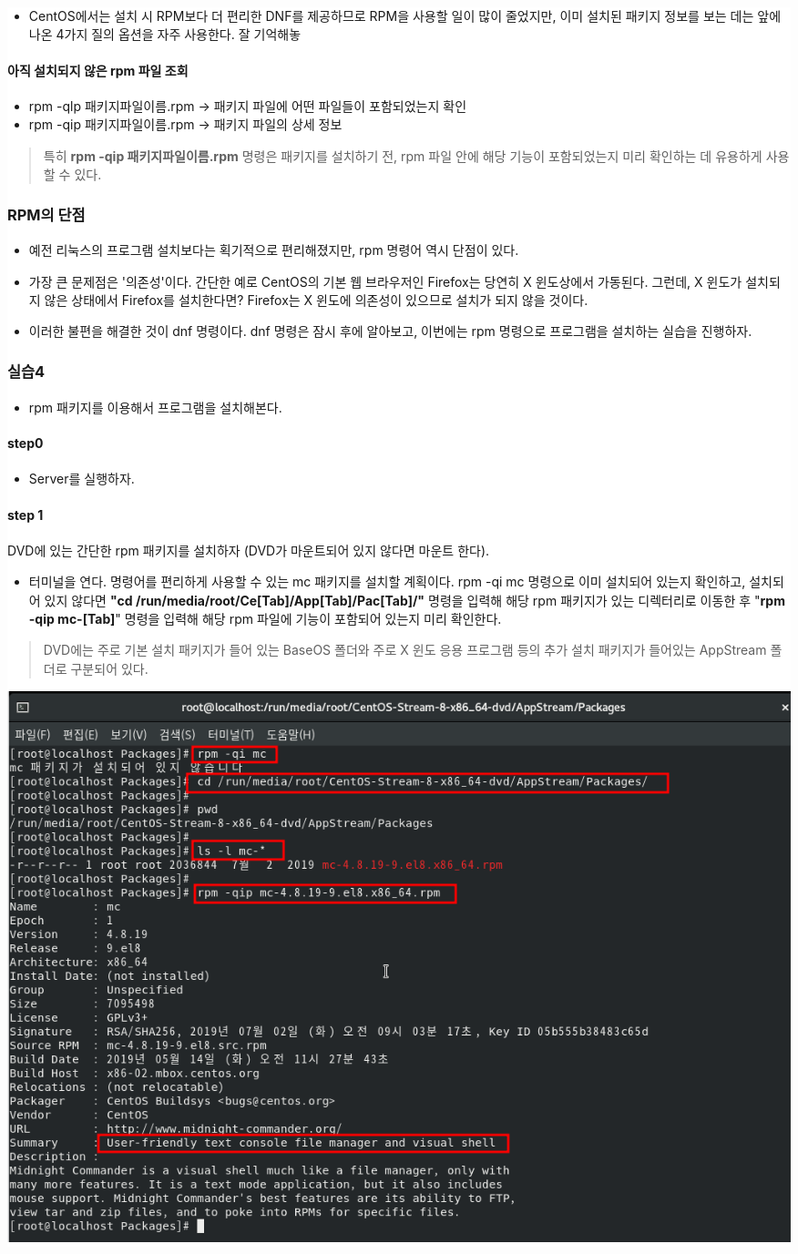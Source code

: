 
- CentOS에서는 설치 시 RPM보다 더 편리한 DNF를 제공하므로 RPM을 사용할 일이 많이 줄었지만, 이미 설치된 패키지 정보를 보는 데는 앞에 나온 4가지 질의 옵션을 자주 사용한다. 잘 기억해놓

#### 아직 설치되지 않은 rpm 파일 조회

- rpm -qlp 패키지파일이름.rpm   -> 패키지 파일에 어떤 파일들이 포함되었는지 확인 
- rpm -qip 패키지파일이름.rpm   -> 패키지 파일의 상세 정보

> 특히 <b>rpm -qip 패키지파일이름.rpm</b> 명령은 패키지를 설치하기 전, rpm 파일 안에 해당 기능이 포함되었는지 미리 확인하는 데 유용하게 사용할 수 있다.

### RPM의 단점

- 예전 리눅스의 프로그램 설치보다는 획기적으로 편리해졌지만, rpm 명령어 역시 단점이 있다. 
- 가장 큰 문제점은 '의존성'이다. 간단한 예로 CentOS의 기본 웹 브라우저인 Firefox는 당연히 X 윈도상에서 가동된다. 그런데, X 윈도가 설치되지 않은 상태에서 Firefox를 설치한다면? Firefox는 X 윈도에 의존성이 있으므로 설치가 되지 않을 것이다.

- 이러한 불편을 해결한 것이 dnf 명령이다. dnf 명령은 잠시 후에 알아보고, 이번에는 rpm 명령으로 프로그램을 설치하는 실습을 진행하자.

### 실습4
- rpm 패키지를 이용해서 프로그램을 설치해본다.

#### step0

- Server를 실행하자.

#### step 1

DVD에 있는 간단한 rpm 패키지를 설치하자 (DVD가 마운트되어 있지 않다면 마운트 한다).

- 터미널을 연다. 명령어를 편리하게 사용할 수 있는 mc 패키지를 설치할 계획이다. rpm -qi mc 명령으로 이미 설치되어 있는지 확인하고, 설치되어 있지 않다면 <b>"cd /run/media/root/Ce[Tab]/App[Tab]/Pac[Tab]/"</b> 명령을 입력해 해당 rpm 패키지가 있는 디렉터리로 이동한 후 "<b>rpm -qip mc-[Tab]</b>" 명령을 입력해 해당 rpm 파일에 기능이 포함되어 있는지 미리 확인한다.

> DVD에는 주로 기본 설치 패키지가 들어 있는 BaseOS 폴더와 주로 X 윈도 응용 프로그램 등의 추가 설치 패키지가 들어있는 AppStream 폴더로 구분되어 있다.

![image33](https://raw.githubusercontent.com/yonggyo1125/curriculumLinux/master/Linux1/7%EC%9D%BC%EC%B0%A8(3h)%20-%20%EC%82%AC%EC%9A%A9%EC%9E%90%EC%99%80%20%EA%B7%B8%EB%A3%B9%2C%20%ED%8C%8C%EC%9D%BC%2C%20RPM%2C%20DNF/images/image33.png)
